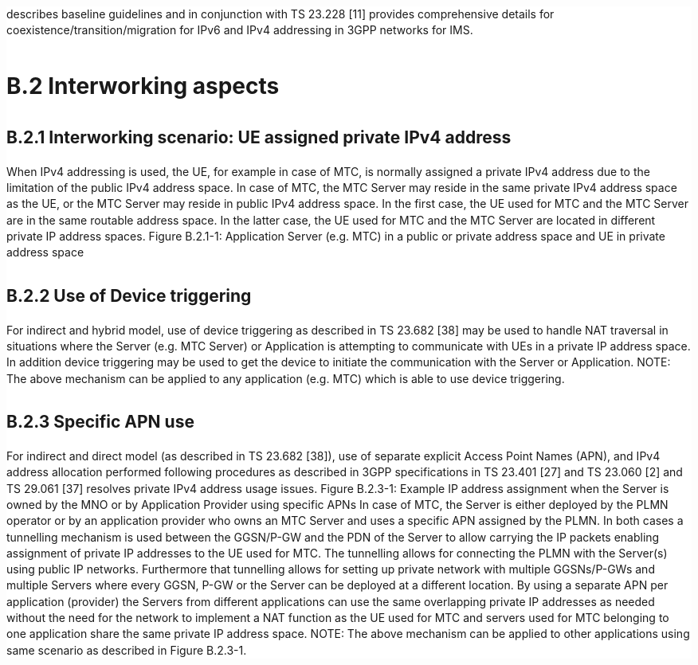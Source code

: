 describes baseline guidelines and in conjunction with TS 23.228 [11] provides
comprehensive details for coexistence/transition/migration for IPv6 and IPv4
addressing in 3GPP networks for IMS.
# B.2 Interworking aspects
## B.2.1 Interworking scenario: UE assigned private IPv4 address
When IPv4 addressing is used, the UE, for example in case of MTC, is normally
assigned a private IPv4 address due to the limitation of the public IPv4
address space. In case of MTC, the MTC Server may reside in the same private
IPv4 address space as the UE, or the MTC Server may reside in public IPv4
address space. In the first case, the UE used for MTC and the MTC Server are
in the same routable address space. In the latter case, the UE used for MTC
and the MTC Server are located in different private IP address spaces.
Figure B.2.1-1: Application Server (e.g. MTC) in a public or private address
space and UE in private address space
## B.2.2 Use of Device triggering
For indirect and hybrid model, use of device triggering as described in TS
23.682 [38] may be used to handle NAT traversal in situations where the Server
(e.g. MTC Server) or Application is attempting to communicate with UEs in a
private IP address space. In addition device triggering may be used to get the
device to initiate the communication with the Server or Application.
NOTE: The above mechanism can be applied to any application (e.g. MTC) which
is able to use device triggering.
## B.2.3 Specific APN use
For indirect and direct model (as described in TS 23.682 [38]), use of
separate explicit Access Point Names (APN), and IPv4 address allocation
performed following procedures as described in 3GPP specifications in TS
23.401 [27] and TS 23.060 [2] and TS 29.061 [37] resolves private IPv4 address
usage issues.
Figure B.2.3-1: Example IP address assignment when the Server is owned by the
MNO or by Application Provider using specific APNs
In case of MTC, the Server is either deployed by the PLMN operator or by an
application provider who owns an MTC Server and uses a specific APN assigned
by the PLMN. In both cases a tunnelling mechanism is used between the
GGSN/P-GW and the PDN of the Server to allow carrying the IP packets enabling
assignment of private IP addresses to the UE used for MTC. The tunnelling
allows for connecting the PLMN with the Server(s) using public IP networks.
Furthermore that tunnelling allows for setting up private network with
multiple GGSNs/P-GWs and multiple Servers where every GGSN, P-GW or the Server
can be deployed at a different location. By using a separate APN per
application (provider) the Servers from different applications can use the
same overlapping private IP addresses as needed without the need for the
network to implement a NAT function as the UE used for MTC and servers used
for MTC belonging to one application share the same private IP address space.
NOTE: The above mechanism can be applied to other applications using same
scenario as described in Figure B.2.3-1.
#